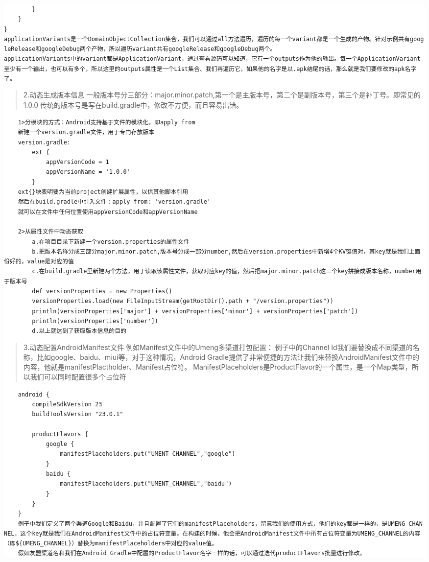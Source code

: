 			}
		}
	}
	applicationVariants是一个DomainObjectCollection集合，我们可以通过all方法遍历，遍历的每一个variant都是一个生成的产物。针对示例共有googleRelease和googleDebug两个产物，所以遍历variant共有googleRelease和googleDebug两个。
	applicationVariants中的variant都是ApplicationVariant，通过查看源码可以知道，它有一个outputs作为他的输出。每一个ApplicationVariant至少有一个输出，也可以有多个，所以这里的outputs属性是一个List集合、我们再遍历它，如果他的名字是以.apk结尾的话，那么就是我们要修改的apk名字了。

>2.动态生成版本信息
	一般版本号分三部分：major.minor.patch,第一个是主版本号，第二个是副版本号，第三个是补丁号。即常见的1.0.0
	传统的版本号是写在build.gradle中，修改不方便，而且容易出错。
  
		1>分模块的方式：Android支持基于文件的模块化，即apply from
		新建一个version.gradle文件，用于专门存放版本
		version.gradle:
			ext {
				appVersionCode = 1
				appVersionName = '1.0.0'
			}
		ext{}块表明要为当前project创建扩展属性，以供其他脚本引用
		然后在build.gradle中引入文件：apply from: 'version.gradle'
		就可以在文件中任何位置使用appVersionCode和appVersionName

		2>从属性文件中动态获取
			a.在项目目录下新建一个version.properties的属性文件
			b.把版本名称分成三部分major.minor.patch,版本号分成一部分number,然后在version.properties中新增4个KV键值对，其key就是我们上面份好的，value是对应的值
			c.在build.gradle里新建两个方法，用于读取该属性文件，获取对应key的值，然后把major.minor.patch这三个key拼接成版本名称，number用于版本号
			def versionProperties = new Properties()
			versionProperties.load(new FileInputStream(getRootDir().path + "/version.properties"))
			println(versionProperties['major'] + versionProperties['minor'] + versionProperties['patch'])
    		println(versionProperties['number'])
    		d.以上就达到了获取版本信息的目的

>3.动态配置AndroidManifest文件
    	例如Manifest文件中的Umeng多渠道打包配置：
    	<meta-data android:value="Channel ID" android:name="UMENT_CHANNEL"/>
    	例子中的Channel Id我们要替换成不同渠道的名称，比如google、baidu、miui等，对于这种情况，Android Gradle提供了非常便捷的方法让我们来替换AndroidManifest文件中的内容，他就是manifestPlactholder、Manifest占位符。
    	ManifestPlaceholders是ProductFlavor的一个属性，是一个Map类型，所以我们可以同时配置很多个占位符
      
    	android {
    		compileSdkVersion 23
    		buildToolsVersion "23.0.1"

    		productFlavors {
    			google {
    				manifestPlaceholders.put("UMENT_CHANNEL","google")
    			}
    			baidu {
    				manifestPlaceholders.put("UMENT_CHANNEL","baidu")
    			}
    		}
    	}
    	例子中我们定义了两个渠道Google和Baidu，并且配置了它们的manifestPlaceholders，留意我们的使用方式，他们的key都是一样的，是UMENG_CHANNEL，这个key就是我们在AndroidManifest文件中的占位符变量。在构建的时候，他会把AndroidManifest文件中所有占位符变量为UMENG_CHANNEL的内容（即${UMENG_CHANNEL}）替换为manifestPlaceholders中对应的value值。
    	假如友盟渠道名和我们在Android Gradle中配置的ProductFlavor名字一样的话，可以通过迭代productFlavors批量进行修改。
      